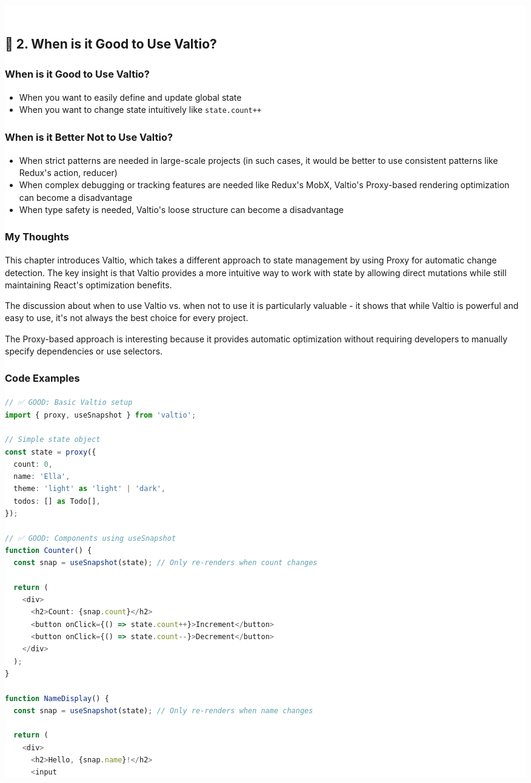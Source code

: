 ```jsx
```

<br/>

## 🔖 2. When is it Good to Use Valtio?

### When is it Good to Use Valtio?

- When you want to easily define and update global state
- When you want to change state intuitively like `state.count++`

### When is it Better Not to Use Valtio?

- When strict patterns are needed in large-scale projects (in such cases, it would be better to use consistent patterns like Redux's action, reducer)
- When complex debugging or tracking features are needed like Redux's MobX, Valtio's Proxy-based rendering optimization can become a disadvantage
- When type safety is needed, Valtio's loose structure can become a disadvantage

### My Thoughts

This chapter introduces Valtio, which takes a different approach to state management by using Proxy for automatic change detection. The key insight is that Valtio provides a more intuitive way to work with state by allowing direct mutations while still maintaining React's optimization benefits.

The discussion about when to use Valtio vs. when not to use it is particularly valuable - it shows that while Valtio is powerful and easy to use, it's not always the best choice for every project.

The Proxy-based approach is interesting because it provides automatic optimization without requiring developers to manually specify dependencies or use selectors.

### Code Examples

```typescript
// ✅ GOOD: Basic Valtio setup
import { proxy, useSnapshot } from 'valtio';

// Simple state object
const state = proxy({
  count: 0,
  name: 'Ella',
  theme: 'light' as 'light' | 'dark',
  todos: [] as Todo[],
});

// ✅ GOOD: Components using useSnapshot
function Counter() {
  const snap = useSnapshot(state); // Only re-renders when count changes

  return (
    <div>
      <h2>Count: {snap.count}</h2>
      <button onClick={() => state.count++}>Increment</button>
      <button onClick={() => state.count--}>Decrement</button>
    </div>
  );
}

function NameDisplay() {
  const snap = useSnapshot(state); // Only re-renders when name changes

  return (
    <div>
      <h2>Hello, {snap.name}!</h2>
      <input
```